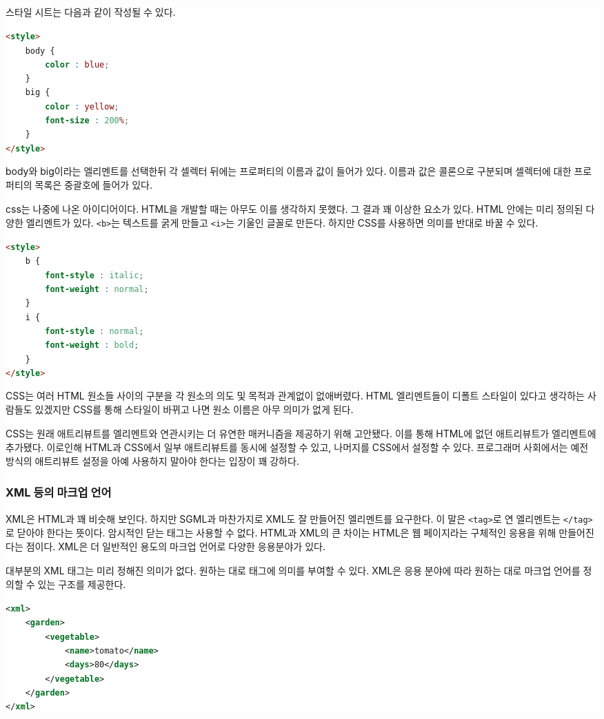 스타일 시트는 다음과 같이 작성될 수 있다.

```html
<style>
    body {
        color : blue;
    }
    big {
        color : yellow;
        font-size : 200%;
    }
</style>
```

body와 big이라는 엘리멘트를 선택한뒤 각 셀렉터 뒤에는 프로퍼티의 이름과 값이 들어가 있다. 이름과 값은 콜론으로 구분되며 셀렉터에 대한 프로퍼티의 목록은 중괄호에 들어가 있다. 

css는 나중에 나온 아이디어이다. HTML을 개발할 때는 아무도 이를 생각하지 못했다. 그 결과 꽤 이상한 요소가 있다. HTML 안에는 미리 정의된 다양한 엘리멘트가 있다. `<b>`는 텍스트를 굵게 만들고 `<i>`는 기울인 글꼴로 만든다. 하지만 CSS를 사용하면 의미를 반대로 바꿀 수 있다.

```html
<style>
    b {
        font-style : italic;
        font-weight : normal;
    }
    i {
        font-style : normal;
        font-weight : bold;
    }
</style>
```

CSS는 여러 HTML 원소들 사이의 구분을 각 원소의 의도 및 목적과 관계없이 없애버렸다. HTML 엘리멘트들이 디폴트 스타일이 있다고 생각하는 사람들도 있겠지만 CSS를 통해 스타일이 바뀌고 나면 원소 이름은 아무 의미가 없게 된다.

CSS는 원래 애트리뷰트를 엘리멘트와 연관시키는 더 유연한 매커니즘을 제공하기 위해 고안됐다. 이를 통해 HTML에 없던 애트리뷰트가 엘리멘트에 추가됐다. 이로인해 HTML과 CSS에서 일부 애트리뷰트를 동시에 설정할 수 있고, 나머지를 CSS에서 설정할 수 있다. 프로그래머 사회에서는 예전 방식의 애트리뷰트 설정을 아예 사용하지 말아야 한다는 입장이 꽤 강하다.





### XML 등의 마크업 언어

XML은 HTML과 꽤 비슷해 보인다. 하지만 SGML과 마찬가지로 XML도 잘 만들어진 엘리멘트를 요구한다. 이 말은 `<tag>`로 연 엘리멘트는 `</tag>`로 닫아야 한다는 뜻이다. 암시적인 닫는 태그는 사용할 수 없다. HTML과 XML의 큰 차이는 HTML은 웹 페이지라는 구체적인 응용을 위해 만들어진다는 점이다. XML은 더 일반적인 용도의 마크업 언어로 다양한 응용분야가 있다.

대부분의 XML 태그는 미리 정해진 의미가 없다. 원하는 대로 태그에 의미를 부여할 수 있다. XML은 응용 분야에 따라 원하는 대로 마크업 언어를 정의할 수 있는 구조를 제공한다. 

```xml
<xml>
	<garden>
    	<vegetable>
        	<name>tomato</name>
            <days>80</days>
        </vegetable>
    </garden>
</xml>
```
